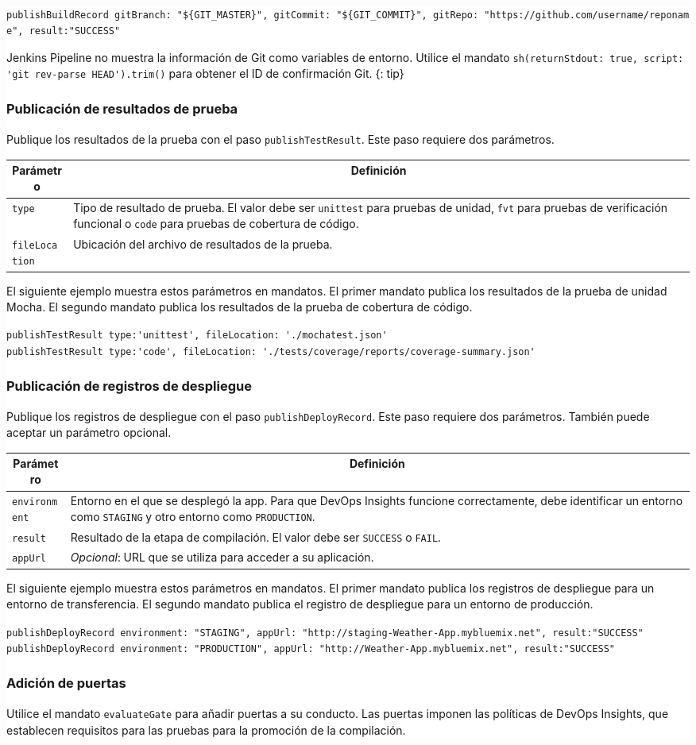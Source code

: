 ```
publishBuildRecord gitBranch: "${GIT_MASTER}", gitCommit: "${GIT_COMMIT}", gitRepo: "https://github.com/username/reponame", result:"SUCCESS"
```

Jenkins Pipeline no muestra la información de Git como variables de entorno. Utilice el mandato `sh(returnStdout: true, script: 'git rev-parse HEAD').trim()` para obtener el ID de confirmación Git.
{: tip}

### Publicación de resultados de prueba
Publique los resultados de la prueba con el paso `publishTestResult`. Este paso requiere dos parámetros.

| Parámetro        | Definición    |
| ----------------------------|---------------|
| `type`    | Tipo de resultado de prueba. El valor debe ser `unittest` para pruebas de unidad, `fvt` para pruebas de verificación funcional o `code` para pruebas de cobertura de código.  |
| `fileLocation`      | Ubicación del archivo de resultados de la prueba.    |

El siguiente ejemplo muestra estos parámetros en mandatos. El primer mandato publica los resultados de la prueba de unidad Mocha. El segundo mandato publica los resultados de la prueba de cobertura de código. 

```
publishTestResult type:'unittest', fileLocation: './mochatest.json'
publishTestResult type:'code', fileLocation: './tests/coverage/reports/coverage-summary.json'
```

### Publicación de registros de despliegue

Publique los registros de despliegue con el paso `publishDeployRecord`. Este paso requiere dos parámetros. También puede aceptar un parámetro opcional. 

| Parámetro        | Definición    |
| ----------------------------|---------------|
| `environment`    | Entorno en el que se desplegó la app. Para que DevOps Insights funcione correctamente, debe identificar un entorno como `STAGING` y otro entorno como `PRODUCTION`. |
| `result`      | Resultado de la etapa de compilación. El valor debe ser `SUCCESS` o `FAIL`.    |
| `appUrl`      | _Opcional_: URL que se utiliza para acceder a su aplicación.    |

El siguiente ejemplo muestra estos parámetros en mandatos. El primer mandato publica los registros de despliegue para un entorno de transferencia. El segundo mandato publica el registro de despliegue para un entorno de producción.

```
publishDeployRecord environment: "STAGING", appUrl: "http://staging-Weather-App.mybluemix.net", result:"SUCCESS"
publishDeployRecord environment: "PRODUCTION", appUrl: "http://Weather-App.mybluemix.net", result:"SUCCESS"
```

### Adición de puertas

Utilice el mandato `evaluateGate` para añadir puertas a su conducto. Las puertas imponen las políticas de DevOps Insights, que establecen requisitos para las pruebas para la promoción de la compilación. 
